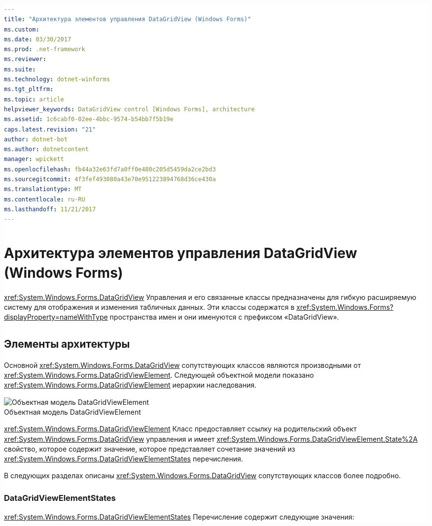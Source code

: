 ```yaml
---
title: "Архитектура элементов управления DataGridView (Windows Forms)"
ms.custom: 
ms.date: 03/30/2017
ms.prod: .net-framework
ms.reviewer: 
ms.suite: 
ms.technology: dotnet-winforms
ms.tgt_pltfrm: 
ms.topic: article
helpviewer_keywords: DataGridView control [Windows Forms], architecture
ms.assetid: 1c6cabf0-02ee-4bbc-9574-b54bb7f5b19e
caps.latest.revision: "21"
author: dotnet-bot
ms.author: dotnetcontent
manager: wpickett
ms.openlocfilehash: fb44a32e63fd7a0ff0e480c205d5459da2ce2bd3
ms.sourcegitcommit: 4f3fef493080a43e70e951223894768d36ce430a
ms.translationtype: MT
ms.contentlocale: ru-RU
ms.lasthandoff: 11/21/2017
---
```

# <a name="datagridview-control-architecture-windows-forms"></a>Архитектура элементов управления DataGridView (Windows Forms)
<xref:System.Windows.Forms.DataGridView> Управления и его связанные классы предназначены для гибкую расширяемую систему для отображения и изменения табличных данных. Эти классы содержатся в <xref:System.Windows.Forms?displayProperty=nameWithType> пространства имен и они именуются с префиксом «DataGridView».  
  
## <a name="architecture-elements"></a>Элементы архитектуры  
 Основной <xref:System.Windows.Forms.DataGridView> сопутствующих классов являются производными от <xref:System.Windows.Forms.DataGridViewElement>. Следующей объектной модели показано <xref:System.Windows.Forms.DataGridViewElement> иерархии наследования.  
  
 ![Объектная модель DataGridViewElement](../../../../docs/framework/winforms/controls/media/datagridviewelement.gif "DataGridViewElement")  
Объектная модель DataGridViewElement  
  
 <xref:System.Windows.Forms.DataGridViewElement> Класс предоставляет ссылку на родительский объект <xref:System.Windows.Forms.DataGridView> управления и имеет <xref:System.Windows.Forms.DataGridViewElement.State%2A> свойство, которое содержит значение, которое представляет сочетание значений из <xref:System.Windows.Forms.DataGridViewElementStates> перечисления.  
  
 В следующих разделах описаны <xref:System.Windows.Forms.DataGridView> сопутствующих классов более подробно.  
  
### <a name="datagridviewelementstates"></a>DataGridViewElementStates  
 <xref:System.Windows.Forms.DataGridViewElementStates> Перечисление содержит следующие значения:  
  